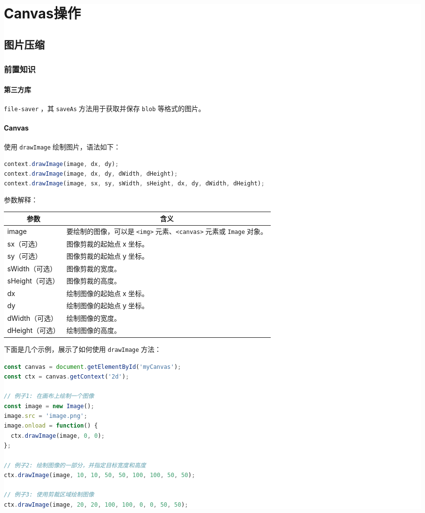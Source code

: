 # Canvas操作

## 图片压缩

### 前置知识

#### 第三方库

`file-saver` ，其 `saveAs` 方法用于获取并保存 `blob` 等格式的图片。

#### Canvas

使用 `drawImage` 绘制图片，语法如下：

```js
context.drawImage(image, dx, dy);
context.drawImage(image, dx, dy, dWidth, dHeight);
context.drawImage(image, sx, sy, sWidth, sHeight, dx, dy, dWidth, dHeight);
```

参数解释：

| 参数            | 含义                                                         |
| --------------- | ------------------------------------------------------------ |
| image           | 要绘制的图像，可以是 `<img>` 元素、`<canvas>` 元素或 `Image` 对象。 |
| sx（可选）      | 图像剪裁的起始点 x 坐标。                                    |
| sy（可选）      | 图像剪裁的起始点 y 坐标。                                    |
| sWidth（可选）  | 图像剪裁的宽度。                                             |
| sHeight（可选） | 图像剪裁的高度。                                             |
| dx              | 绘制图像的起始点 x 坐标。                                    |
| dy              | 绘制图像的起始点 y 坐标。                                    |
| dWidth（可选）  | 绘制图像的宽度。                                             |
| dHeight（可选） | 绘制图像的高度。                                             |

下面是几个示例，展示了如何使用 `drawImage` 方法：

```js
const canvas = document.getElementById('myCanvas');
const ctx = canvas.getContext('2d');

// 例子1: 在画布上绘制一个图像
const image = new Image();
image.src = 'image.png';
image.onload = function() {
  ctx.drawImage(image, 0, 0);
};

// 例子2: 绘制图像的一部分，并指定目标宽度和高度
ctx.drawImage(image, 10, 10, 50, 50, 100, 100, 50, 50);

// 例子3: 使用剪裁区域绘制图像
ctx.drawImage(image, 20, 20, 100, 100, 0, 0, 50, 50);
```
